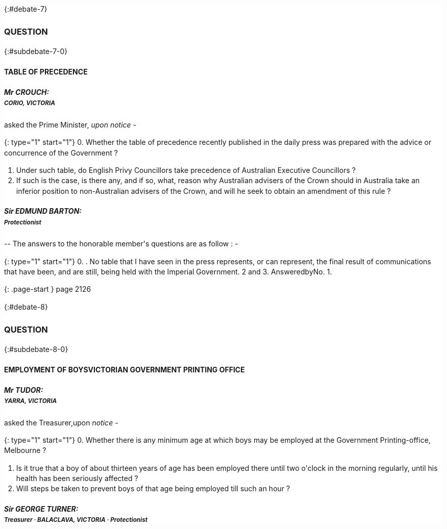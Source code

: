{:#debate-7}
### QUESTION

{:#subdebate-7-0}
#### TABLE OF PRECEDENCE

##### Mr CROUCH:<br><small class="text-muted">CORIO, VICTORIA</small>

asked the Prime Minister,  *upon notice -* 

{: type="1" start="1"}
0. Whether the table of precedence recently published in the daily press was prepared with the advice or concurrence of the Government ? 
1. Under such table, do English Privy Councillors take precedence of Australian Executive Councillors ? 
2. If such is the case, is there any, and if so, what, reason why Australian advisers of the Crown should in Australia take an inferior position to non-Australian advisers of the Crown, and will he seek to obtain an amendment of this rule ? 

##### Sir EDMUND BARTON:<br><small class="text-muted">Protectionist</small>

-- The answers to the honorable member's questions are as follow :  - 

{: type="1" start="1"}
0. . No table that I have seen in the press represents, or can represent, the final result of communications that have been, and are still, being held with the Imperial Government. 2 and 3. AnsweredbyNo. 1. 

{: .page-start }
page 2126

{:#debate-8}
### QUESTION

{:#subdebate-8-0}
#### EMPLOYMENT OF BOYSVICTORIAN GOVERNMENT PRINTING OFFICE

##### Mr TUDOR:<br><small class="text-muted">YARRA, VICTORIA</small>

asked the Treasurer,upon  *notice -* 

{: type="1" start="1"}
0. Whether there is any minimum age at which boys may be employed at the Government Printing-office, Melbourne ? 
1. Is it true that a boy of about thirteen years of age has been employed there until two o'clock in the morning regularly, until his health has been seriously affected ? 
2. Will steps be taken to prevent boys of that age being employed till such an hour ? 

##### Sir GEORGE TURNER:<br><small class="text-muted">Treasurer &middot; BALACLAVA, VICTORIA &middot; Protectionist</small>
